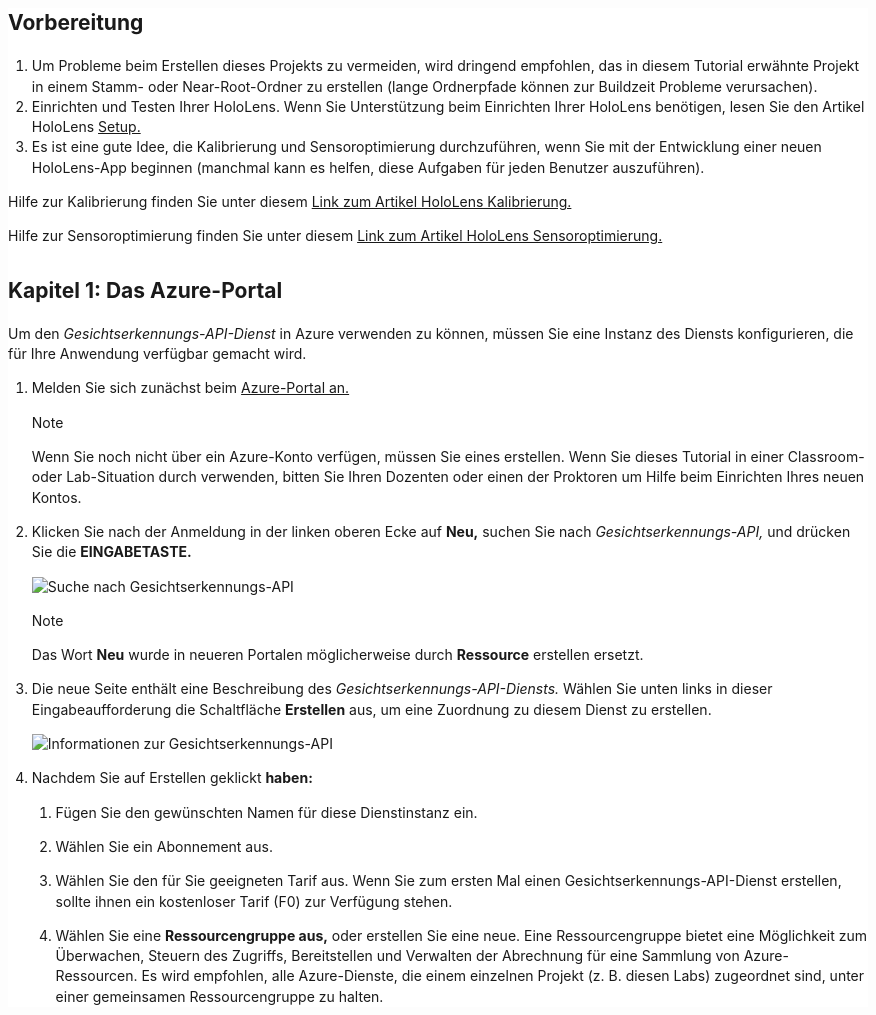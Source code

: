 ## <a name="before-you-start"></a>Vorbereitung

1.  Um Probleme beim Erstellen dieses Projekts zu vermeiden, wird dringend empfohlen, das in diesem Tutorial erwähnte Projekt in einem Stamm- oder Near-Root-Ordner zu erstellen (lange Ordnerpfade können zur Buildzeit Probleme verursachen).
2.  Einrichten und Testen Ihrer HoloLens. Wenn Sie Unterstützung beim Einrichten Ihrer HoloLens benötigen, lesen Sie den Artikel HoloLens [Setup.](/hololens/hololens-setup) 
3.  Es ist eine gute Idee, die Kalibrierung und Sensoroptimierung durchzuführen, wenn Sie mit der Entwicklung einer neuen HoloLens-App beginnen (manchmal kann es helfen, diese Aufgaben für jeden Benutzer auszuführen). 

Hilfe zur Kalibrierung finden Sie unter diesem [Link zum Artikel HoloLens Kalibrierung.](/hololens/hololens-calibration#hololens-2)

Hilfe zur Sensoroptimierung finden Sie unter diesem [Link zum Artikel HoloLens Sensoroptimierung.](/hololens/hololens-updates)

## <a name="chapter-1---the-azure-portal"></a>Kapitel 1: Das Azure-Portal

Um den *Gesichtserkennungs-API-Dienst* in Azure verwenden zu können, müssen Sie eine Instanz des Diensts konfigurieren, die für Ihre Anwendung verfügbar gemacht wird.

1.  Melden Sie sich zunächst beim [Azure-Portal an.](https://portal.azure.com) 

    > [!NOTE]
    > Wenn Sie noch nicht über ein Azure-Konto verfügen, müssen Sie eines erstellen. Wenn Sie dieses Tutorial in einer Classroom- oder Lab-Situation durch verwenden, bitten Sie Ihren Dozenten oder einen der Proktoren um Hilfe beim Einrichten Ihres neuen Kontos.

2.  Klicken Sie nach der Anmeldung in der linken oberen Ecke auf **Neu,** suchen Sie nach *Gesichtserkennungs-API,* und drücken Sie die **EINGABETASTE.**

    ![Suche nach Gesichtserkennungs-API](images/AzureLabs-Lab4-01.png)

    > [!NOTE]
    > Das Wort **Neu** wurde in neueren Portalen möglicherweise durch **Ressource** erstellen ersetzt.

3.  Die neue Seite enthält eine Beschreibung des *Gesichtserkennungs-API-Diensts.* Wählen Sie unten links in dieser Eingabeaufforderung die Schaltfläche **Erstellen** aus, um eine Zuordnung zu diesem Dienst zu erstellen.

    ![Informationen zur Gesichtserkennungs-API](images/AzureLabs-Lab4-02.png)

4.  Nachdem Sie auf Erstellen geklickt **haben:**

    1. Fügen Sie den gewünschten Namen für diese Dienstinstanz ein.

    2. Wählen Sie ein Abonnement aus.

    3. Wählen Sie den für Sie geeigneten Tarif aus. Wenn Sie zum ersten Mal einen Gesichtserkennungs-API-Dienst erstellen, sollte ihnen ein kostenloser Tarif (F0) zur Verfügung stehen.

    4. Wählen Sie eine **Ressourcengruppe aus,** oder erstellen Sie eine neue. Eine Ressourcengruppe bietet eine Möglichkeit zum Überwachen, Steuern des Zugriffs, Bereitstellen und Verwalten der Abrechnung für eine Sammlung von Azure-Ressourcen. Es wird empfohlen, alle Azure-Dienste, die einem einzelnen Projekt (z. B. diesen Labs) zugeordnet sind, unter einer gemeinsamen Ressourcengruppe zu halten. 
